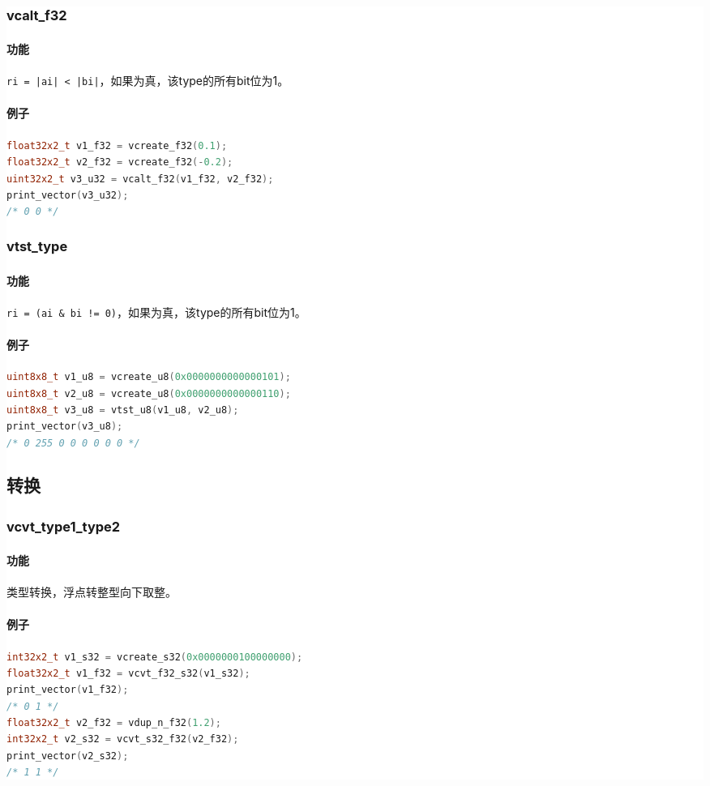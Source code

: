 

### vcalt_f32

#### 功能

`ri = |ai| < |bi|`，如果为真，该type的所有bit位为1。



#### 例子

```c++
float32x2_t v1_f32 = vcreate_f32(0.1);
float32x2_t v2_f32 = vcreate_f32(-0.2);
uint32x2_t v3_u32 = vcalt_f32(v1_f32, v2_f32);
print_vector(v3_u32);
/* 0 0 */
```



### vtst_type

#### 功能

`ri = (ai & bi != 0)`，如果为真，该type的所有bit位为1。



#### 例子

```c++
uint8x8_t v1_u8 = vcreate_u8(0x0000000000000101);
uint8x8_t v2_u8 = vcreate_u8(0x0000000000000110);
uint8x8_t v3_u8 = vtst_u8(v1_u8, v2_u8);
print_vector(v3_u8);
/* 0 255 0 0 0 0 0 0 */
```





## 转换

### vcvt_type1_type2

#### 功能

类型转换，浮点转整型向下取整。



#### 例子

```c++
int32x2_t v1_s32 = vcreate_s32(0x0000000100000000);
float32x2_t v1_f32 = vcvt_f32_s32(v1_s32);
print_vector(v1_f32);
/* 0 1 */
float32x2_t v2_f32 = vdup_n_f32(1.2);
int32x2_t v2_s32 = vcvt_s32_f32(v2_f32);
print_vector(v2_s32);
/* 1 1 */
```

